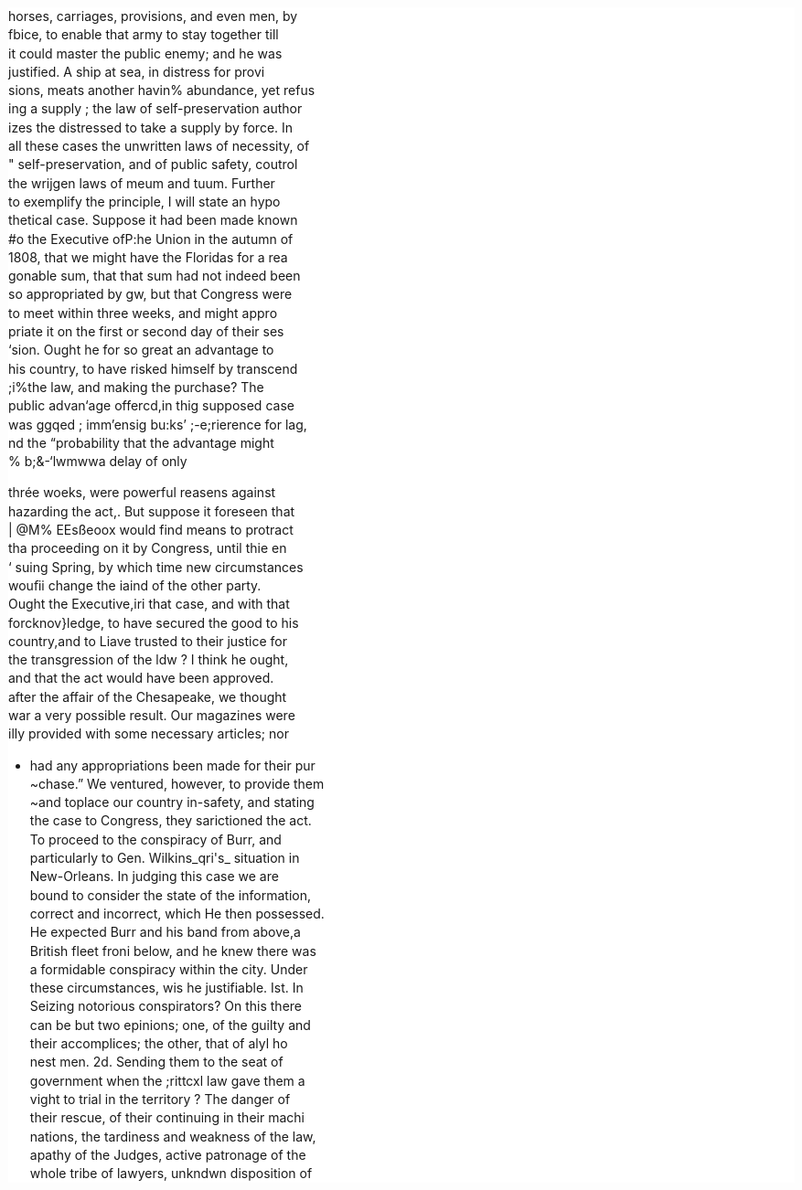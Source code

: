 horses, carriages, provisions, and even men, by  
fbice, to enable that army to stay together till  
it could master the public enemy; and he was  
justified. A ship at sea, in distress for provi­  
sions, meats another havin% abundance, yet refus­  
ing a supply ; the law of self-preservation author­  
izes the distressed to take a supply by force. In  
all these cases the unwritten laws of necessity, of  
&quot; self-preservation, and of public safety, coutrol  
the wrijgen laws of meum and tuum. Further  
to exemplify the principle, I will state an hypo­  
thetical case. Suppose it had been made known  
#o the Executive ofP:he Union in the autumn of  
1808, that we might have the Floridas for a rea­  
gonable sum, that that sum had not indeed been  
so appropriated by gw, but that Congress were  
to meet within three weeks, and might appro­  
priate it on the first or second day of their ses­  
‘sion. Ought he for so great an advantage to  
his country, to have risked himself by transcend­  
;i\%the law, and making the purchase? The  
public advan‘age offercd,in thig supposed case  
was ggqed ; imm’ensig bu:ks’ ;-e;rierence for lag,  
nd the “probability that the advantage might  
% b;&amp;-‘lwmwwa delay of only  
  
thrée woeks, were powerful reasens against  
hazarding the act,. But suppose it foreseen that  
| @M% EEsßeoox would find means to protract  
tha proceeding on it by Congress, until thie en­  
‘ suing Spring, by which time new circumstances  
wouﬁi change the iaind of the other party.  
Ought the Executive,iri that case, and with that  
forcknov\}ledge, to have secured the good to his  
country,and to Liave trusted to their justice for  
the transgression of the ldw ? I think he ought,  
and that the act would have been approved.  
after the affair of the Chesapeake, we thought  
war a very possible result. Our magazines were  
illy provided with some necessary articles; nor  
- had any appropriations been made for their pur­  
~chase.” We ventured, however, to provide them  
~and toplace our country in-safety, and stating  
the case to Congress, they sarictioned the act.  
To proceed to the conspiracy of Burr, and  
particularly to Gen. Wilkins_qri&#x27;s_ situation in  
New-Orleans. In judging this case we are  
bound to consider the state of the information,  
correct and incorrect, which He then possessed.  
He expected Burr and his band from above,a  
British fleet froni below, and he knew there was  
a formidable conspiracy within the city. Under  
these circumstances, wis he justifiable. Ist. In  
Seizing notorious conspirators? On this there  
can be but two epinions; one, of the guilty and  
their accomplices; the other, that of alyl ho­  
nest men. 2d. Sending them to the seat of  
government when the ;rittcxl law gave them a  
vight to trial in the territory ? The danger of  
their rescue, of their continuing in their machi­  
nations, the tardiness and weakness of the law,  
apathy of the Judges, active patronage of the  
whole tribe of lawyers, unkndwn disposition of  